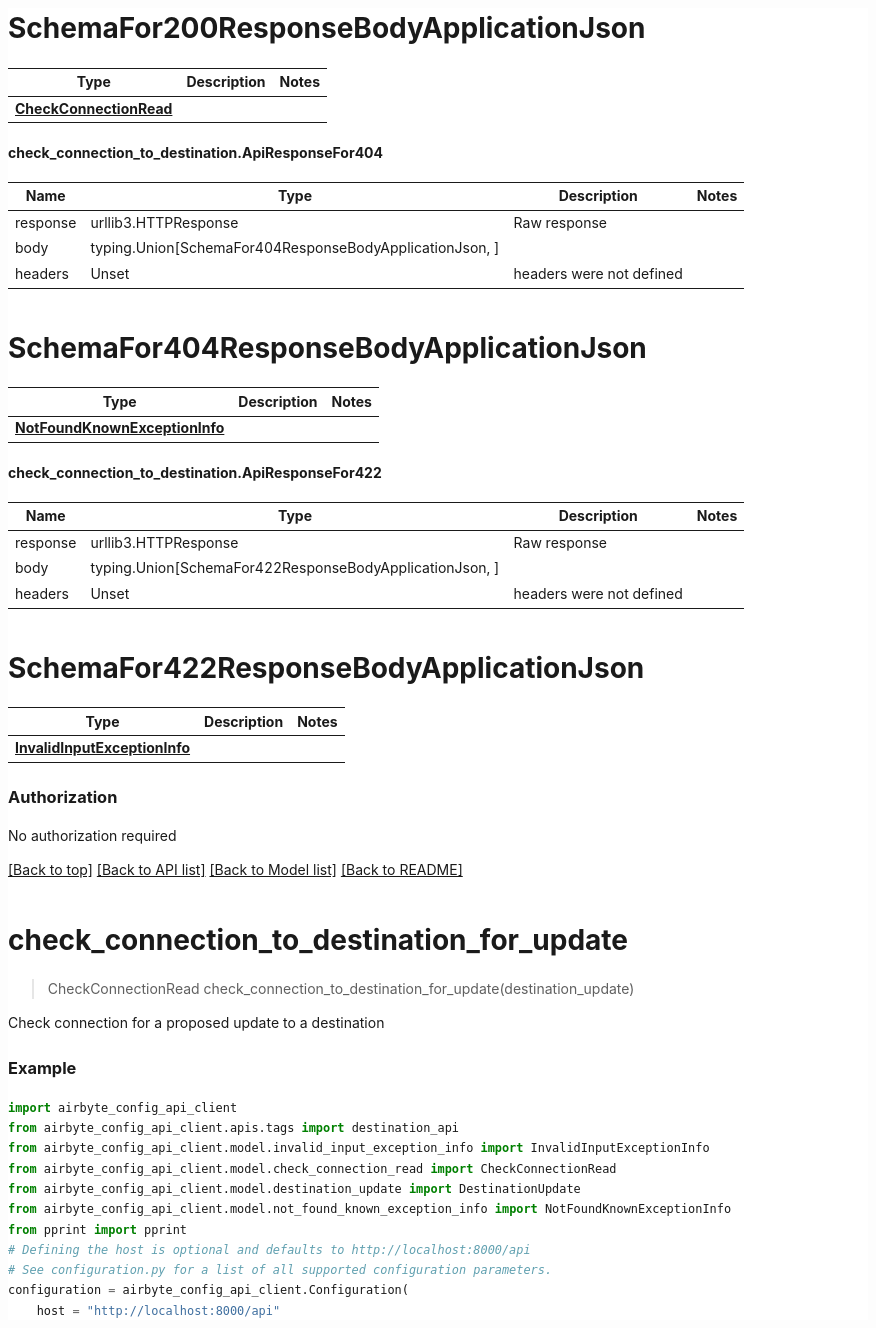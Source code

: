 # SchemaFor200ResponseBodyApplicationJson
Type | Description  | Notes
------------- | ------------- | -------------
[**CheckConnectionRead**](../../models/CheckConnectionRead.md) |  | 


#### check_connection_to_destination.ApiResponseFor404
Name | Type | Description  | Notes
------------- | ------------- | ------------- | -------------
response | urllib3.HTTPResponse | Raw response |
body | typing.Union[SchemaFor404ResponseBodyApplicationJson, ] |  |
headers | Unset | headers were not defined |

# SchemaFor404ResponseBodyApplicationJson
Type | Description  | Notes
------------- | ------------- | -------------
[**NotFoundKnownExceptionInfo**](../../models/NotFoundKnownExceptionInfo.md) |  | 


#### check_connection_to_destination.ApiResponseFor422
Name | Type | Description  | Notes
------------- | ------------- | ------------- | -------------
response | urllib3.HTTPResponse | Raw response |
body | typing.Union[SchemaFor422ResponseBodyApplicationJson, ] |  |
headers | Unset | headers were not defined |

# SchemaFor422ResponseBodyApplicationJson
Type | Description  | Notes
------------- | ------------- | -------------
[**InvalidInputExceptionInfo**](../../models/InvalidInputExceptionInfo.md) |  | 


### Authorization

No authorization required

[[Back to top]](#__pageTop) [[Back to API list]](../../../README.md#documentation-for-api-endpoints) [[Back to Model list]](../../../README.md#documentation-for-models) [[Back to README]](../../../README.md)

# **check_connection_to_destination_for_update**
<a name="check_connection_to_destination_for_update"></a>
> CheckConnectionRead check_connection_to_destination_for_update(destination_update)

Check connection for a proposed update to a destination

### Example

```python
import airbyte_config_api_client
from airbyte_config_api_client.apis.tags import destination_api
from airbyte_config_api_client.model.invalid_input_exception_info import InvalidInputExceptionInfo
from airbyte_config_api_client.model.check_connection_read import CheckConnectionRead
from airbyte_config_api_client.model.destination_update import DestinationUpdate
from airbyte_config_api_client.model.not_found_known_exception_info import NotFoundKnownExceptionInfo
from pprint import pprint
# Defining the host is optional and defaults to http://localhost:8000/api
# See configuration.py for a list of all supported configuration parameters.
configuration = airbyte_config_api_client.Configuration(
    host = "http://localhost:8000/api"
```